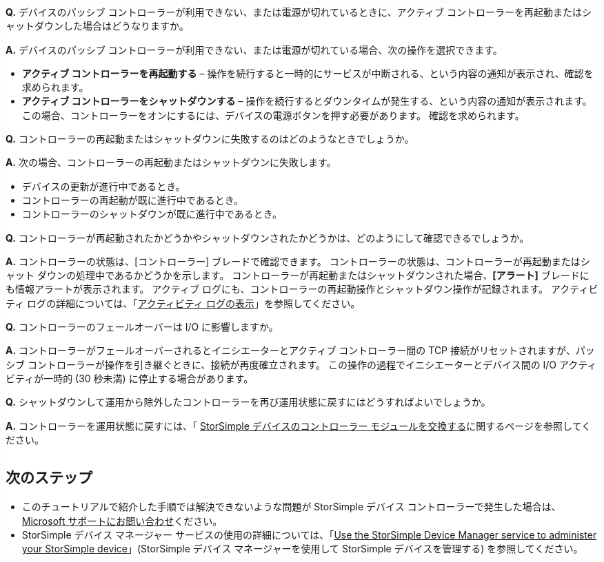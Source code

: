 **Q.**  デバイスのパッシブ コントローラーが利用できない、または電源が切れているときに、アクティブ コントローラーを再起動またはシャットダウンした場合はどうなりますか。

**A.**  デバイスのパッシブ コントローラーが利用できない、または電源が切れている場合、次の操作を選択できます。

* **アクティブ コントローラーを再起動する** – 操作を続行すると一時的にサービスが中断される、という内容の通知が表示され、確認を求められます。
* **アクティブ コントローラーをシャットダウンする** – 操作を続行するとダウンタイムが発生する、という内容の通知が表示されます。 この場合、コントローラーをオンにするには、デバイスの電源ボタンを押す必要があります。 確認を求められます。

**Q.**  コントローラーの再起動またはシャットダウンに失敗するのはどのようなときでしょうか。

**A.**  次の場合、コントローラーの再起動またはシャットダウンに失敗します。

* デバイスの更新が進行中であるとき。
* コントローラーの再起動が既に進行中であるとき。
* コントローラーのシャットダウンが既に進行中であるとき。

**Q.**  コントローラーが再起動されたかどうかやシャットダウンされたかどうかは、どのようにして確認できるでしょうか。

**A.** コントローラーの状態は、[コントローラー] ブレードで確認できます。 コントローラーの状態は、コントローラーが再起動またはシャット ダウンの処理中であるかどうかを示します。 コントローラーが再起動またはシャットダウンされた場合、**[アラート]** ブレードにも情報アラートが表示されます。 アクティブ ログにも、コントローラーの再起動操作とシャットダウン操作が記録されます。 アクティビティ ログの詳細については、「[アクティビティ ログの表示](storsimple-8000-service-dashboard.md#view-the-activity-logs)」を参照してください。

**Q.**  コントローラーのフェールオーバーは I/O に影響しますか。

**A.**  コントローラーがフェールオーバーされるとイニシエーターとアクティブ コントローラー間の TCP 接続がリセットされますが、パッシブ コントローラーが操作を引き継ぐときに、接続が再度確立されます。 この操作の過程でイニシエーターとデバイス間の I/O アクティビティが一時的 (30 秒未満) に停止する場合があります。

**Q.**  シャットダウンして運用から除外したコントローラーを再び運用状態に戻すにはどうすればよいでしょうか。

**A.** コントローラーを運用状態に戻すには、「 [StorSimple デバイスのコントローラー モジュールを交換する](storsimple-8000-controller-replacement.md)に関するページを参照してください。

## <a name="next-steps"></a>次のステップ
* このチュートリアルで紹介した手順では解決できないような問題が StorSimple デバイス コントローラーで発生した場合は、 [Microsoft サポートにお問い合わせ](storsimple-8000-contact-microsoft-support.md)ください。
* StorSimple デバイス マネージャー サービスの使用の詳細については、「[Use the StorSimple Device Manager service to administer your StorSimple device](storsimple-8000-manager-service-administration.md)」(StorSimple デバイス マネージャーを使用して StorSimple デバイスを管理する) を参照してください。